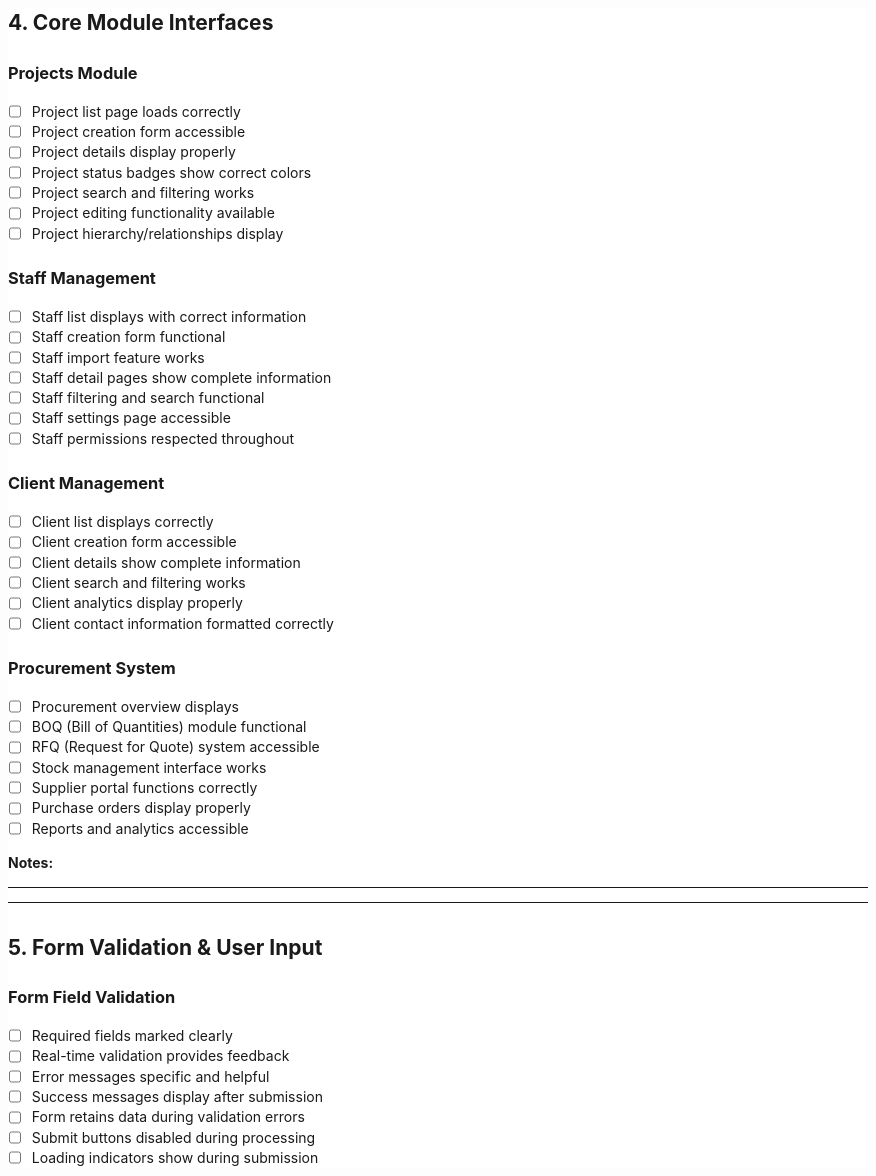 
## 4. Core Module Interfaces

### Projects Module
- [ ] Project list page loads correctly
- [ ] Project creation form accessible
- [ ] Project details display properly
- [ ] Project status badges show correct colors
- [ ] Project search and filtering works
- [ ] Project editing functionality available
- [ ] Project hierarchy/relationships display

### Staff Management
- [ ] Staff list displays with correct information
- [ ] Staff creation form functional
- [ ] Staff import feature works
- [ ] Staff detail pages show complete information
- [ ] Staff filtering and search functional
- [ ] Staff settings page accessible
- [ ] Staff permissions respected throughout

### Client Management
- [ ] Client list displays correctly
- [ ] Client creation form accessible
- [ ] Client details show complete information
- [ ] Client search and filtering works
- [ ] Client analytics display properly
- [ ] Client contact information formatted correctly

### Procurement System
- [ ] Procurement overview displays
- [ ] BOQ (Bill of Quantities) module functional
- [ ] RFQ (Request for Quote) system accessible
- [ ] Stock management interface works
- [ ] Supplier portal functions correctly
- [ ] Purchase orders display properly
- [ ] Reports and analytics accessible

**Notes:**
_________________________________

---

## 5. Form Validation & User Input

### Form Field Validation
- [ ] Required fields marked clearly
- [ ] Real-time validation provides feedback
- [ ] Error messages specific and helpful
- [ ] Success messages display after submission
- [ ] Form retains data during validation errors
- [ ] Submit buttons disabled during processing
- [ ] Loading indicators show during submission

